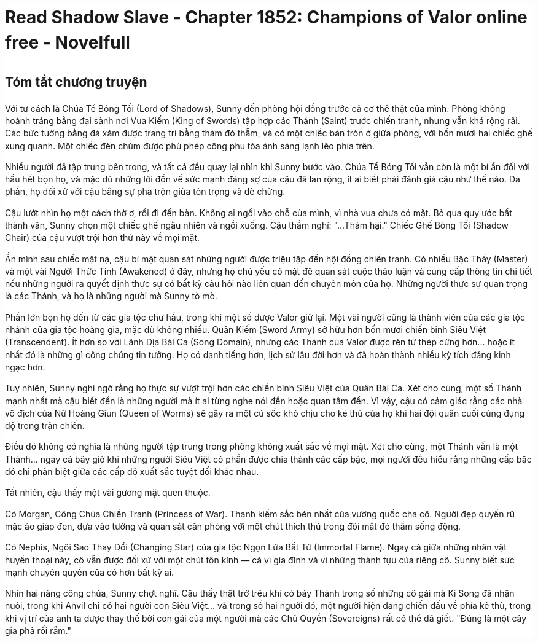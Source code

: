 # Read Shadow Slave - Chapter 1852: Champions of Valor online free - Novelfull

## Tóm tắt chương truyện

Với tư cách là Chúa Tể Bóng Tối (Lord of Shadows), Sunny đến phòng hội đồng trước cả cơ thể thật của mình. Phòng không hoành tráng bằng đại sảnh nơi Vua Kiếm (King of Swords) tập hợp các Thánh (Saint) trước chiến tranh, nhưng vẫn khá rộng rãi. Các bức tường bằng đá xám được trang trí bằng thảm đỏ thẫm, và có một chiếc bàn tròn ở giữa phòng, với bốn mươi hai chiếc ghế xung quanh. Một chiếc đèn chùm được phù phép công phu tỏa ánh sáng lạnh lẽo phía trên.

Nhiều người đã tập trung bên trong, và tất cả đều quay lại nhìn khi Sunny bước vào. Chúa Tể Bóng Tối vẫn còn là một bí ẩn đối với hầu hết bọn họ, và mặc dù những lời đồn về sức mạnh đáng sợ của cậu đã lan rộng, ít ai biết phải đánh giá cậu như thế nào. Đa phần, họ đối xử với cậu bằng sự pha trộn giữa tôn trọng và dè chừng.

Cậu lướt nhìn họ một cách thờ ơ, rồi đi đến bàn. Không ai ngồi vào chỗ của mình, vì nhà vua chưa có mặt. Bỏ qua quy ước bất thành văn, Sunny chọn một chiếc ghế ngẫu nhiên và ngồi xuống. Cậu thầm nghĩ: "...Thảm hại." Chiếc Ghế Bóng Tối (Shadow Chair) của cậu vượt trội hơn thứ này về mọi mặt.

Ẩn mình sau chiếc mặt nạ, cậu bí mật quan sát những người được triệu tập đến hội đồng chiến tranh. Có nhiều Bậc Thầy (Master) và một vài Người Thức Tỉnh (Awakened) ở đây, nhưng họ chủ yếu có mặt để quan sát cuộc thảo luận và cung cấp thông tin chi tiết nếu những người ra quyết định thực sự có bất kỳ câu hỏi nào liên quan đến chuyên môn của họ. Những người thực sự quan trọng là các Thánh, và họ là những người mà Sunny tò mò.

Phần lớn bọn họ đến từ các gia tộc chư hầu, trong khi một số được Valor giữ lại. Một vài người cũng là thành viên của các gia tộc nhánh của gia tộc hoàng gia, mặc dù không nhiều. Quân Kiếm (Sword Army) sở hữu hơn bốn mươi chiến binh Siêu Việt (Transcendent). Ít hơn so với Lãnh Địa Bài Ca (Song Domain), nhưng các Thánh của Valor được rèn từ thép cứng hơn... hoặc ít nhất đó là những gì công chúng tin tưởng. Họ có danh tiếng hơn, lịch sử lâu đời hơn và đã hoàn thành nhiều kỳ tích đáng kinh ngạc hơn.

Tuy nhiên, Sunny nghi ngờ rằng họ thực sự vượt trội hơn các chiến binh Siêu Việt của Quân Bài Ca. Xét cho cùng, một số Thánh mạnh nhất mà cậu biết đến là những người mà ít ai từng nghe nói đến hoặc quan tâm đến. Vì vậy, cậu có cảm giác rằng các nhà vô địch của Nữ Hoàng Giun (Queen of Worms) sẽ gây ra một cú sốc khó chịu cho kẻ thù của họ khi hai đội quân cuối cùng đụng độ trong trận chiến.

Điều đó không có nghĩa là những người tập trung trong phòng không xuất sắc về mọi mặt. Xét cho cùng, một Thánh vẫn là một Thánh... ngay cả bây giờ khi những người Siêu Việt có phần được chia thành các cấp bậc, mọi người đều hiểu rằng những cấp bậc đó chỉ phân biệt giữa các cấp độ xuất sắc tuyệt đối khác nhau.

Tất nhiên, cậu thấy một vài gương mặt quen thuộc.

Có Morgan, Công Chúa Chiến Tranh (Princess of War). Thanh kiếm sắc bén nhất của vương quốc cha cô. Người đẹp quyến rũ mặc áo giáp đen, dựa vào tường và quan sát căn phòng với một chút thích thú trong đôi mắt đỏ thẫm sống động.

Có Nephis, Ngôi Sao Thay Đổi (Changing Star) của gia tộc Ngọn Lửa Bất Tử (Immortal Flame). Ngay cả giữa những nhân vật huyền thoại này, cô vẫn được đối xử với một chút tôn kính — cả vì gia đình và vì những thành tựu của riêng cô. Sunny biết sức mạnh chuyên quyền của cô hơn bất kỳ ai.

Nhìn hai nàng công chúa, Sunny chợt nghĩ. Cậu thấy thật trớ trêu khi có bảy Thánh trong số những cô gái mà Ki Song đã nhận nuôi, trong khi Anvil chỉ có hai người con Siêu Việt... và trong số hai người đó, một người hiện đang chiến đấu về phía kẻ thù, trong khi vị trí của anh ta được thay thế bởi con gái của một người mà các Chủ Quyền (Sovereigns) rất có thể đã giết. "Đúng là một cây gia phả rối rắm."
